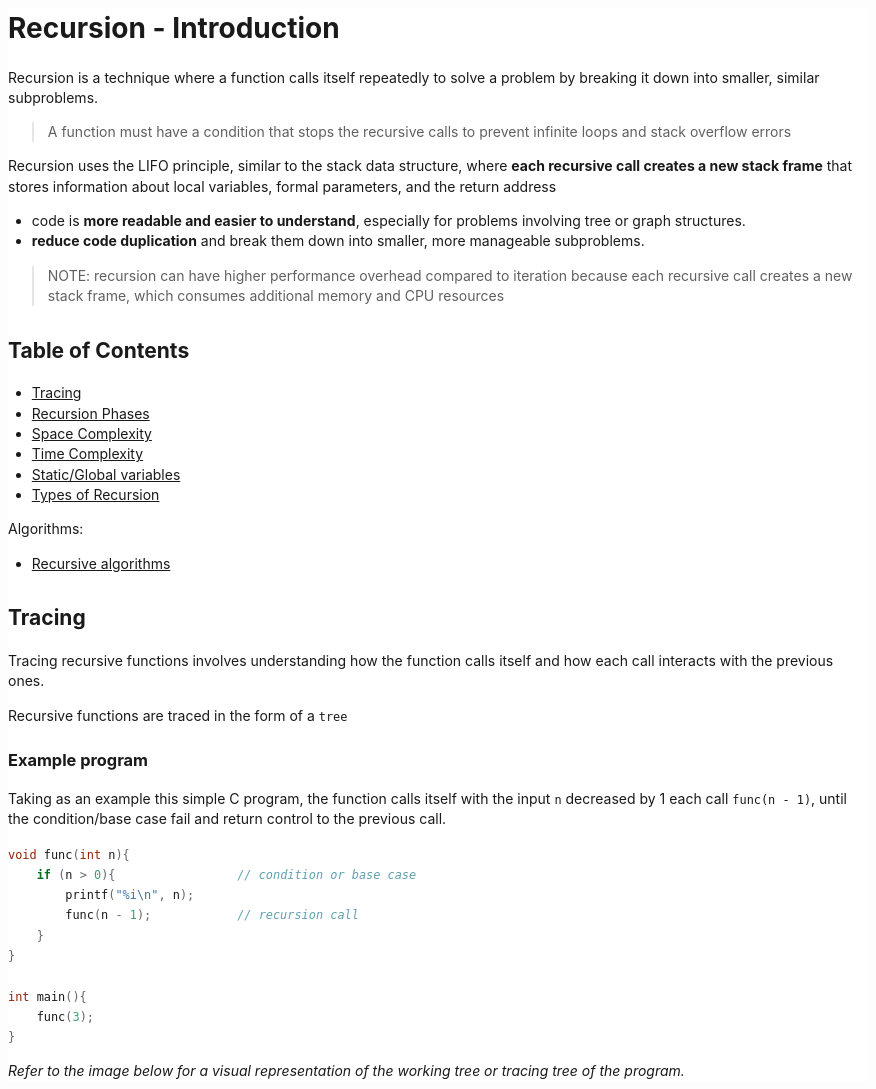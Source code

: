 # Recursion - Introduction
Recursion is a technique where a function calls itself repeatedly to solve a problem by breaking it down into smaller, similar subproblems.

>A function must have a condition that stops the recursive calls to prevent infinite loops and stack overflow errors

Recursion uses the LIFO principle, similar to the stack data structure, where **each recursive call creates a new stack frame** that stores information about local variables, formal parameters, and the return address

- code is **more readable and easier to understand**, especially for problems involving tree or graph structures.
- **reduce code duplication** and break them down into smaller, more manageable subproblems.

>NOTE: recursion can have higher performance overhead compared to iteration because each recursive call creates a new stack frame, which consumes additional memory and CPU resources

## Table of Contents
- [Tracing](#tracing)
- [Recursion Phases](#recursion-phases)
- [Space Complexity](#space-complexity)
- [Time Complexity](#time-complexity)
- [Static/Global variables](#static-variables-in-recursion)
- [Types of Recursion](#types-of-recursion)

Algorithms:
- [Recursive algorithms](./recursive-algorithms.md)

## Tracing
Tracing recursive functions involves understanding how the function calls itself and how each call interacts with the previous ones.

Recursive functions are traced in the form of a `tree`

### Example program
Taking as an example this simple C program, the function calls itself with the input `n` decreased by 1 each call `func(n - 1)`, until the condition/base case fail and return control to the previous call.

```c
void func(int n){
    if (n > 0){                 // condition or base case
        printf("%i\n", n);
        func(n - 1);            // recursion call
    }
}

int main(){
    func(3);
}
```
*Refer to the image below for a visual representation of the working tree or tracing tree of the program.*

